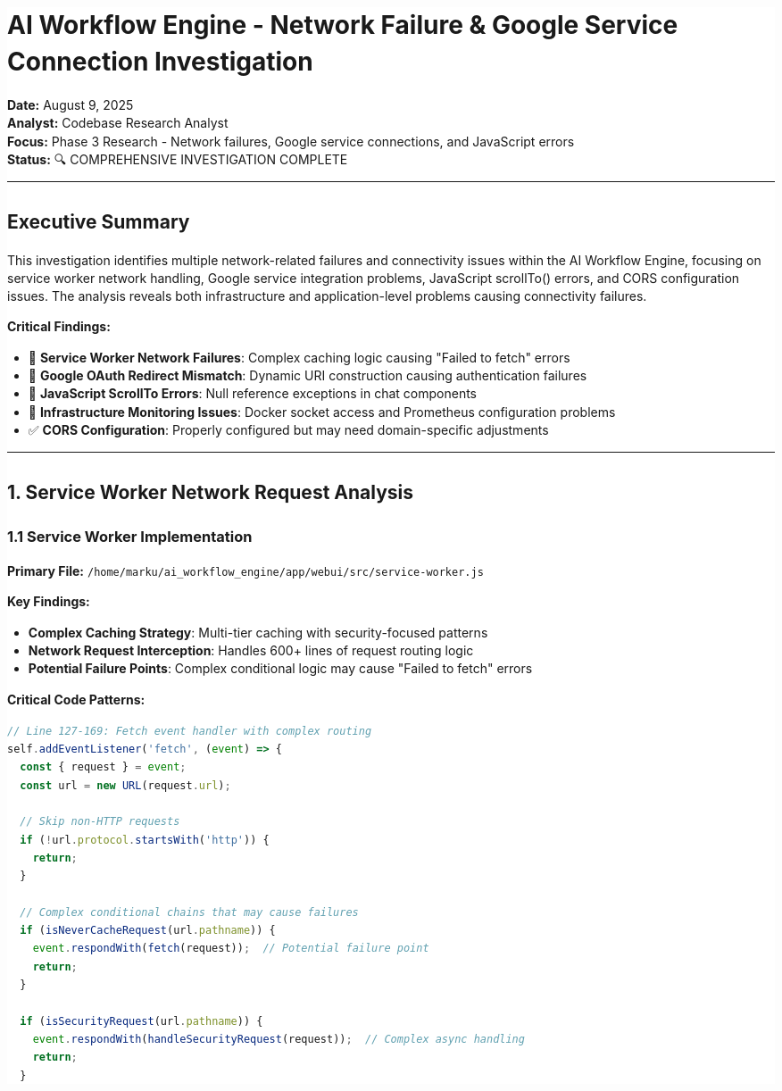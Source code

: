 # AI Workflow Engine - Network Failure & Google Service Connection Investigation

**Date:** August 9, 2025  
**Analyst:** Codebase Research Analyst  
**Focus:** Phase 3 Research - Network failures, Google service connections, and JavaScript errors  
**Status:** 🔍 COMPREHENSIVE INVESTIGATION COMPLETE

---

## Executive Summary

This investigation identifies multiple network-related failures and connectivity issues within the AI Workflow Engine, focusing on service worker network handling, Google service integration problems, JavaScript scrollTo() errors, and CORS configuration issues. The analysis reveals both infrastructure and application-level problems causing connectivity failures.

**Critical Findings:**
- 🚨 **Service Worker Network Failures**: Complex caching logic causing "Failed to fetch" errors
- 🚨 **Google OAuth Redirect Mismatch**: Dynamic URI construction causing authentication failures  
- 🚨 **JavaScript ScrollTo Errors**: Null reference exceptions in chat components
- 🚨 **Infrastructure Monitoring Issues**: Docker socket access and Prometheus configuration problems
- ✅ **CORS Configuration**: Properly configured but may need domain-specific adjustments

---

## 1. Service Worker Network Request Analysis

### 1.1 Service Worker Implementation

**Primary File:** `/home/marku/ai_workflow_engine/app/webui/src/service-worker.js`

**Key Findings:**
- **Complex Caching Strategy**: Multi-tier caching with security-focused patterns
- **Network Request Interception**: Handles 600+ lines of request routing logic
- **Potential Failure Points**: Complex conditional logic may cause "Failed to fetch" errors

**Critical Code Patterns:**
```javascript
// Line 127-169: Fetch event handler with complex routing
self.addEventListener('fetch', (event) => {
  const { request } = event;
  const url = new URL(request.url);
  
  // Skip non-HTTP requests
  if (!url.protocol.startsWith('http')) {
    return;
  }
  
  // Complex conditional chains that may cause failures
  if (isNeverCacheRequest(url.pathname)) {
    event.respondWith(fetch(request));  // Potential failure point
    return;
  }
  
  if (isSecurityRequest(url.pathname)) {
    event.respondWith(handleSecurityRequest(request));  // Complex async handling
    return;
  }
```
